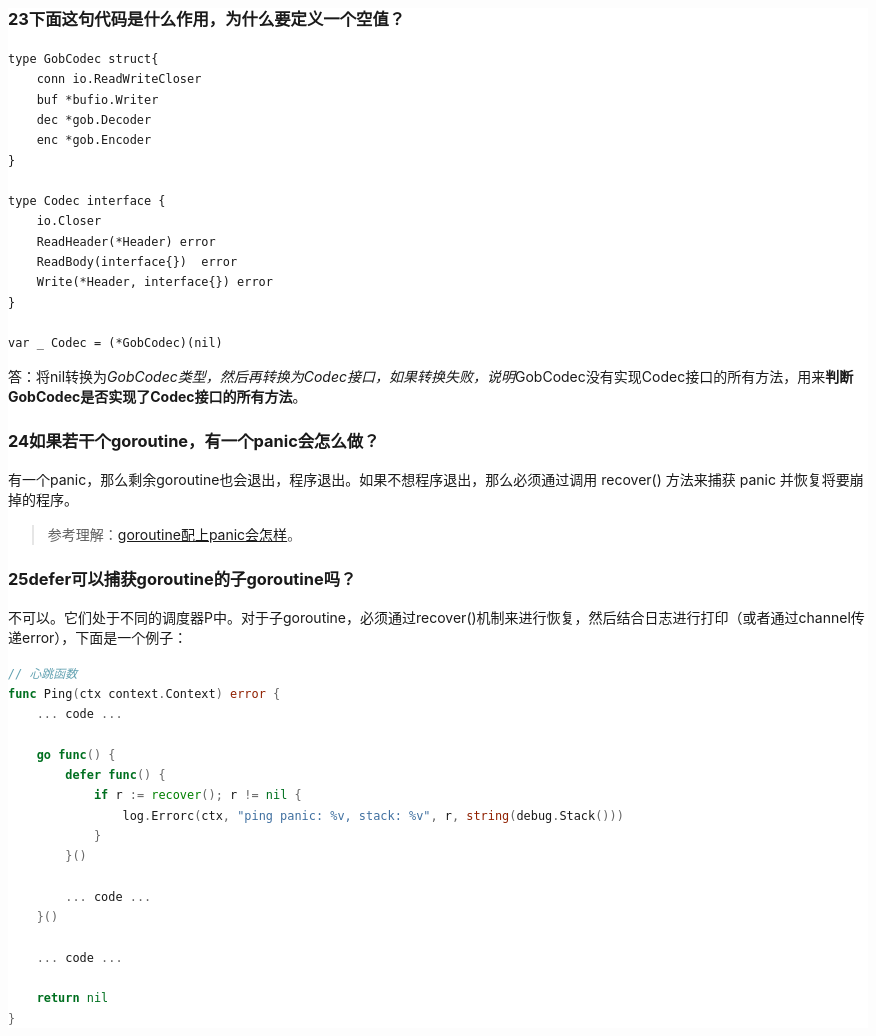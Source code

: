
### 23下面这句代码是什么作用，为什么要定义一个空值？

```
type GobCodec struct{
	conn io.ReadWriteCloser
	buf *bufio.Writer
	dec *gob.Decoder
	enc *gob.Encoder
}

type Codec interface {
	io.Closer
	ReadHeader(*Header) error
	ReadBody(interface{})  error
	Write(*Header, interface{}) error
}

var _ Codec = (*GobCodec)(nil)
```

答：将nil转换为*GobCodec类型，然后再转换为Codec接口，如果转换失败，说明*GobCodec没有实现Codec接口的所有方法，用来**判断GobCodec是否实现了Codec接口的所有方法**。



### 24如果若干个goroutine，有一个panic会怎么做？

有一个panic，那么剩余goroutine也会退出，程序退出。如果不想程序退出，那么必须通过调用 recover() 方法来捕获 panic 并恢复将要崩掉的程序。

> 参考理解：[goroutine配上panic会怎样](https://link.zhihu.com/?target=https%3A//blog.csdn.net/huorongbj/article/details/123013273)。

### 25defer可以捕获goroutine的子goroutine吗？

不可以。它们处于不同的调度器P中。对于子goroutine，必须通过recover()机制来进行恢复，然后结合日志进行打印（或者通过channel传递error），下面是一个例子：

```go
// 心跳函数
func Ping(ctx context.Context) error {
    ... code ...
 
	go func() {
		defer func() {
			if r := recover(); r != nil {
				log.Errorc(ctx, "ping panic: %v, stack: %v", r, string(debug.Stack()))
			}
		}()
 
        ... code ...
	}()
 
    ... code ...
 
	return nil
}
```
